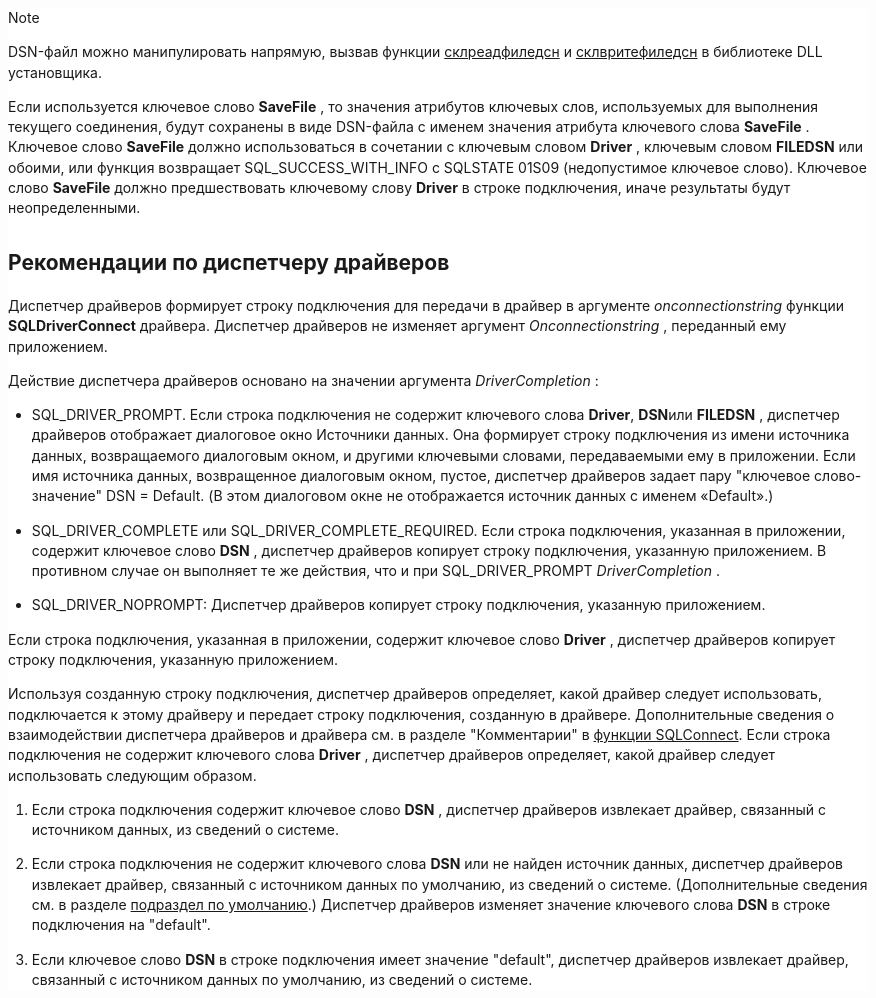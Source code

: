 > [!NOTE]  
>  DSN-файл можно манипулировать напрямую, вызвав функции [склреадфиледсн](../../../odbc/reference/syntax/sqlreadfiledsn-function.md) и [склвритефиледсн](../../../odbc/reference/syntax/sqlwritefiledsn-function.md) в библиотеке DLL установщика.  
  
 Если используется ключевое слово **SaveFile** , то значения атрибутов ключевых слов, используемых для выполнения текущего соединения, будут сохранены в виде DSN-файла с именем значения атрибута ключевого слова **SaveFile** . Ключевое слово **SaveFile** должно использоваться в сочетании с ключевым словом **Driver** , ключевым словом **FILEDSN** или обоими, или функция возвращает SQL_SUCCESS_WITH_INFO с SQLSTATE 01S09 (недопустимое ключевое слово). Ключевое слово **SaveFile** должно предшествовать ключевому слову **Driver** в строке подключения, иначе результаты будут неопределенными.  
  
## <a name="driver-manager-guidelines"></a>Рекомендации по диспетчеру драйверов  
 Диспетчер драйверов формирует строку подключения для передачи в драйвер в аргументе *onconnectionstring* функции **SQLDriverConnect** драйвера. Диспетчер драйверов не изменяет аргумент *Onconnectionstring* , переданный ему приложением.  
  
 Действие диспетчера драйверов основано на значении аргумента *DriverCompletion* :  
  
-   SQL_DRIVER_PROMPT. Если строка подключения не содержит ключевого слова **Driver**, **DSN**или **FILEDSN** , диспетчер драйверов отображает диалоговое окно Источники данных. Она формирует строку подключения из имени источника данных, возвращаемого диалоговым окном, и другими ключевыми словами, передаваемыми ему в приложении. Если имя источника данных, возвращенное диалоговым окном, пустое, диспетчер драйверов задает пару "ключевое слово-значение" DSN = Default. (В этом диалоговом окне не отображается источник данных с именем «Default».)  
  
-   SQL_DRIVER_COMPLETE или SQL_DRIVER_COMPLETE_REQUIRED. Если строка подключения, указанная в приложении, содержит ключевое слово **DSN** , диспетчер драйверов копирует строку подключения, указанную приложением. В противном случае он выполняет те же действия, что и при SQL_DRIVER_PROMPT *DriverCompletion* .  
  
-   SQL_DRIVER_NOPROMPT: Диспетчер драйверов копирует строку подключения, указанную приложением.  
  
 Если строка подключения, указанная в приложении, содержит ключевое слово **Driver** , диспетчер драйверов копирует строку подключения, указанную приложением.  
  
 Используя созданную строку подключения, диспетчер драйверов определяет, какой драйвер следует использовать, подключается к этому драйверу и передает строку подключения, созданную в драйвере. Дополнительные сведения о взаимодействии диспетчера драйверов и драйвера см. в разделе "Комментарии" в [функции SQLConnect](../../../odbc/reference/syntax/sqlconnect-function.md). Если строка подключения не содержит ключевого слова **Driver** , диспетчер драйверов определяет, какой драйвер следует использовать следующим образом.  
  
1.  Если строка подключения содержит ключевое слово **DSN** , диспетчер драйверов извлекает драйвер, связанный с источником данных, из сведений о системе.  
  
2.  Если строка подключения не содержит ключевого слова **DSN** или не найден источник данных, диспетчер драйверов извлекает драйвер, связанный с источником данных по умолчанию, из сведений о системе. (Дополнительные сведения см. в разделе [подраздел по умолчанию](../../../odbc/reference/install/default-subkey.md).) Диспетчер драйверов изменяет значение ключевого слова **DSN** в строке подключения на "default".  
  
3.  Если ключевое слово **DSN** в строке подключения имеет значение "default", диспетчер драйверов извлекает драйвер, связанный с источником данных по умолчанию, из сведений о системе.  
  